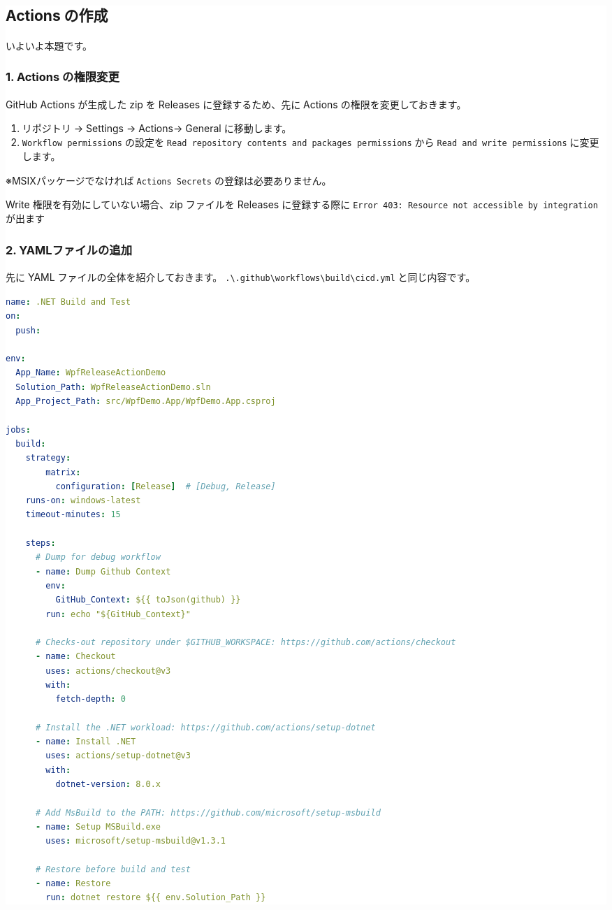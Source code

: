 ## Actions の作成

いよいよ本題です。

### 1. Actions の権限変更

GitHub Actions が生成した zip を Releases に登録するため、先に Actions の権限を変更しておきます。

1. リポジトリ → Settings → Actions→ General に移動します。
2. `Workflow permissions` の設定を `Read repository contents and packages permissions` から `Read and write permissions` に変更します。

※MSIXパッケージでなければ `Actions Secrets` の登録は必要ありません。

Write 権限を有効にしていない場合、zip ファイルを Releases に登録する際に  `Error 403: Resource not accessible by integration` が出ます

### 2. YAMLファイルの追加

先に YAML ファイルの全体を紹介しておきます。 `.\.github\workflows\build\cicd.yml` と同じ内容です。

```yaml
name: .NET Build and Test
on:
  push:

env:
  App_Name: WpfReleaseActionDemo
  Solution_Path: WpfReleaseActionDemo.sln
  App_Project_Path: src/WpfDemo.App/WpfDemo.App.csproj

jobs:
  build:
    strategy:
        matrix:
          configuration: [Release]  # [Debug, Release]
    runs-on: windows-latest
    timeout-minutes: 15

    steps:
      # Dump for debug workflow
      - name: Dump Github Context
        env:
          GitHub_Context: ${{ toJson(github) }}
        run: echo "${GitHub_Context}"

      # Checks-out repository under $GITHUB_WORKSPACE: https://github.com/actions/checkout
      - name: Checkout
        uses: actions/checkout@v3
        with:
          fetch-depth: 0

      # Install the .NET workload: https://github.com/actions/setup-dotnet
      - name: Install .NET
        uses: actions/setup-dotnet@v3
        with:
          dotnet-version: 8.0.x

      # Add MsBuild to the PATH: https://github.com/microsoft/setup-msbuild
      - name: Setup MSBuild.exe
        uses: microsoft/setup-msbuild@v1.3.1

      # Restore before build and test
      - name: Restore
        run: dotnet restore ${{ env.Solution_Path }}
```